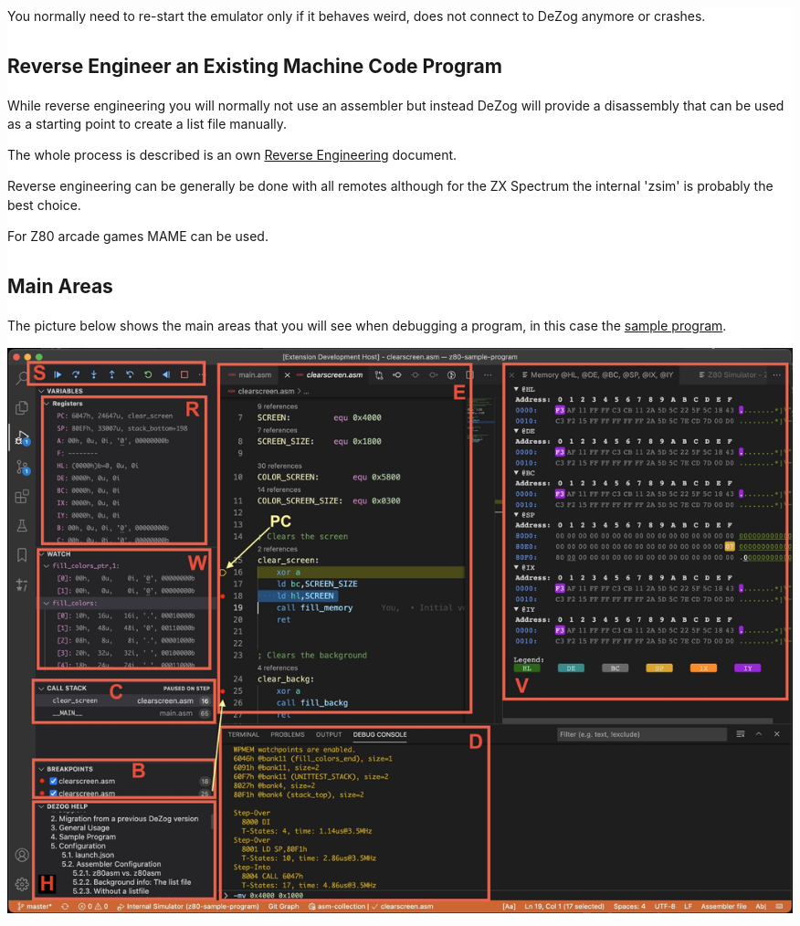 You normally need to re-start the emulator only if it behaves weird, does not connect to DeZog anymore or crashes.


## Reverse Engineer an Existing Machine Code Program

While reverse engineering you will normally not use an assembler but instead DeZog will provide a disassembly that can be used as a starting point to create a list file manually.

The whole process is described is an own [Reverse Engineering](ReverseEngineeringUsage.md) document.

Reverse engineering can be generally be done with all remotes although for the ZX Spectrum the internal 'zsim' is probably the best choice.

For Z80 arcade games MAME can be used.


## Main Areas

The picture below shows the main areas that you will see when debugging a program, in this case the [sample program](#sample-program).

![](images/main_areas.jpg)
